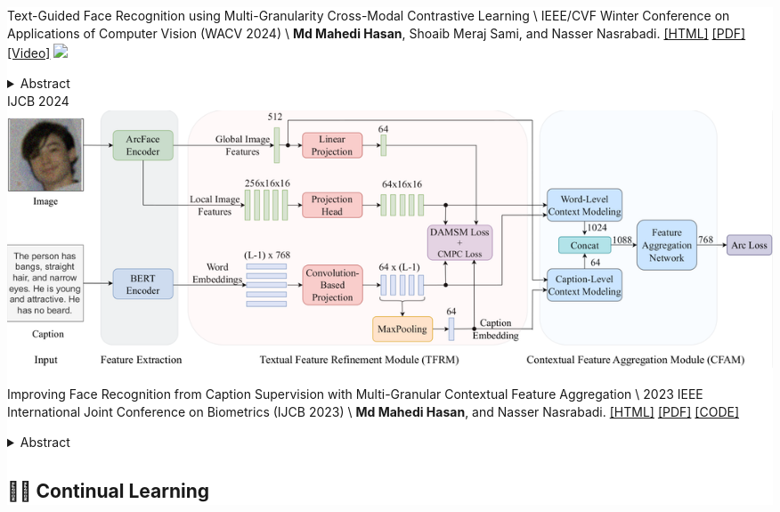 Text-Guided Face Recognition using Multi-Granularity Cross-Modal Contrastive Learning \\
IEEE/CVF Winter Conference on Applications of Computer Vision (WACV 2024) \\
**Md Mahedi Hasan**, Shoaib Meraj Sami, and Nasser Nasrabadi. [\[HTML\]](https://openaccess.thecvf.com/content/WACV2024/html/Hasan_Text-Guided_Face_Recognition_Using_Multi-Granularity_Cross-Modal_Contrastive_Learning_WACV_2024_paper.html) [\[PDF\]](https://openaccess.thecvf.com/content/WACV2024/papers/Hasan_Text-Guided_Face_Recognition_Using_Multi-Granularity_Cross-Modal_Contrastive_Learning_WACV_2024_paper.pdf) [\[Video\]](https://www.youtube.com/watch?v=Hb8SlpFCuGI) [![](https://img.shields.io/github/stars/Mahedi-61/Text_Guided_Face_Recognition?style=social&label=Code+Stars)](https://github.com/Mahedi-61/Text_Guided_Face_Recognition) 


<details><summary>Abstract</summary></details>
</div>
</div>

<div class='paper-box'><div class='paper-box-image'><div><div class="badge">IJCB 2024</div><img src='images/IJCB_2023.png' alt="sym" width="100%"></div></div>
<div class='paper-box-text' markdown="1">

Improving Face Recognition from Caption Supervision with Multi-Granular Contextual Feature Aggregation \\
2023 IEEE International Joint Conference on Biometrics (IJCB 2023) \\
**Md Mahedi Hasan**, and Nasser Nasrabadi. [\[HTML\]](https://doi.org/10.1109/IJCB57857.2023.10448749) [\[PDF\]](https://ieeexplore.ieee.org/stamp/stamp.jsp?tp=&arnumber=10448749) [\[CODE\]](https://github.com/Mahedi-61/Text_Guided_Face_Recognition) 
<details><summary>Abstract</summary></details>
</div>
</div>

## 🧑‍🎨 Continual Learning
